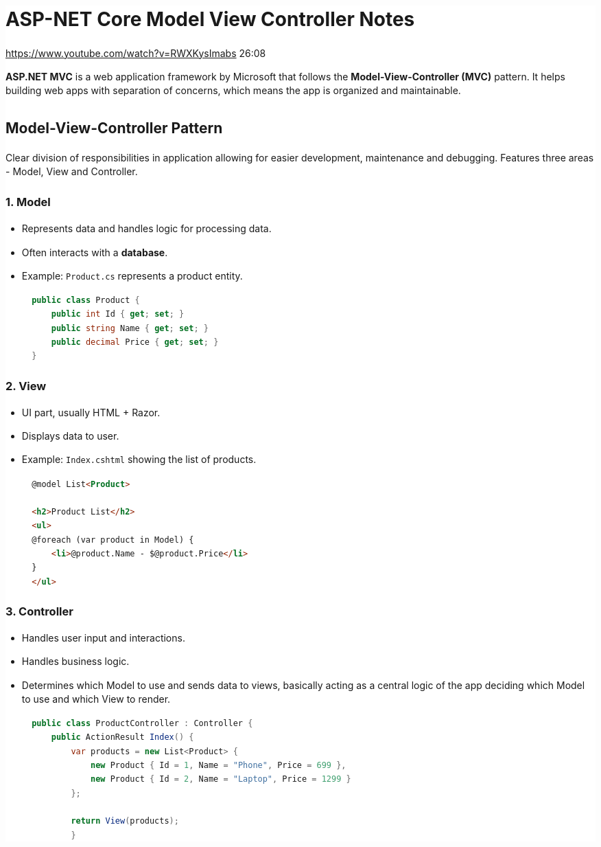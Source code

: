 # ASP-NET Core Model View Controller Notes


https://www.youtube.com/watch?v=RWXKysImabs
26:08

**ASP.NET MVC** is a web application framework by Microsoft that follows the **Model-View-Controller (MVC)** pattern. It helps building web apps with separation of concerns, which means the app is organized and maintainable.

## Model-View-Controller Pattern

Clear division of responsibilities in application allowing for easier development, maintenance and debugging. Features three areas - Model, View and Controller. 

### 1. Model

- Represents data and handles logic for processing data.
- Often interacts with a **database**.
- Example: `Product.cs` represents a product entity.
  
  ```csharp
	public class Product {
	    public int Id { get; set; }
	    public string Name { get; set; }
	    public decimal Price { get; set; }
	}
	```

### 2. View

- UI part, usually HTML + Razor.
- Displays data to user.
- Example: `Index.cshtml` showing the list of products.
  
  ```html
	@model List<Product>

	<h2>Product List</h2>
	<ul>
	@foreach (var product in Model) {
	    <li>@product.Name - $@product.Price</li>
	}
	</ul>
	```


### 3. Controller

- Handles user input and interactions.
- Handles business logic.
- Determines which Model to use and sends data to views, basically acting as a central logic of the app deciding which Model to use and which View to render.
  
  ```csharp
	public class ProductController : Controller {
		public ActionResult Index() {
			var products = new List<Product> {
				new Product { Id = 1, Name = "Phone", Price = 699 },
				new Product { Id = 2, Name = "Laptop", Price = 1299 }
			};
	
			return View(products);
			}
  ```